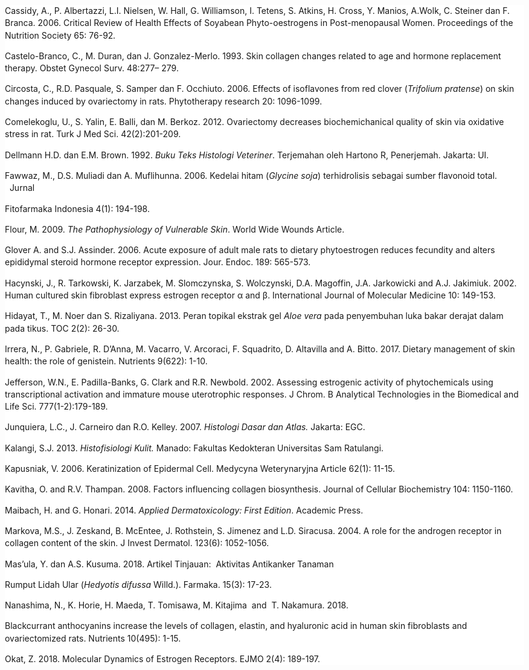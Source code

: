 <p><span class="font4">Cassidy, A., P. Albertazzi, L.I. Nielsen, W. Hall, G. Williamson, I. Tetens, S. Atkins, H. Cross, Y. Manios, A.Wolk, C. Steiner dan F. Branca. 2006. Critical Review of Health Effects of Soyabean Phyto-oestrogens in Post-menopausal Women. Proceedings of the Nutrition Society 65: 76-92</span><span class="font4" style="font-style:italic;">.</span></p>
<p><span class="font4">Castelo-Branco, C., M. Duran, dan J. Gonzalez-Merlo. 1993. Skin collagen changes related to age and hormone replacement therapy. Obstet Gynecol Surv. 48:277– 279.</span></p>
<p><span class="font4">Circosta, C., R.D. Pasquale, S. Samper dan F. Occhiuto. 2006. Effects of isoflavones from red clover (</span><span class="font4" style="font-style:italic;">Trifolium pratense</span><span class="font4">) on skin changes induced by ovariectomy in rats. Phytotherapy research 20: 1096-1099.</span></p>
<p><span class="font4">Comelekoglu, U., S. Yalin, E. Balli, dan M. Berkoz. 2012. Ovariectomy decreases biochemichanical quality of skin via oxidative stress in rat. Turk J Med Sci. 42(2):201-209.</span></p>
<p><span class="font4">Dellmann H.D. dan E.M. Brown. 1992. </span><span class="font4" style="font-style:italic;">Buku Teks Histologi Veteriner</span><span class="font4">. Terjemahan oleh Hartono R, Penerjemah. Jakarta: UI.</span></p>
<p><span class="font4">Fawwaz, M., D.S. Muliadi dan A. Muflihunna. 2006. Kedelai hitam (</span><span class="font4" style="font-style:italic;">Glycine soja</span><span class="font4">) terhidrolisis sebagai sumber flavonoid total. &nbsp;&nbsp;Jurnal</span></p>
<p><span class="font4">Fitofarmaka Indonesia 4(1): 194-198.</span></p>
<p><span class="font4">Flour, M. 2009. </span><span class="font4" style="font-style:italic;">The Pathophysiology of Vulnerable Skin</span><span class="font4">. World Wide Wounds Article.</span></p>
<p><span class="font4">Glover A. and S.J. Assinder. 2006. Acute exposure of adult male rats to dietary phytoestrogen reduces fecundity and alters epididymal steroid hormone receptor expression. Jour. Endoc. 189: 565-573.</span></p>
<p><span class="font4">Hacynski, J., R. Tarkowski, K. Jarzabek, M. Slomczynska, S. Wolczynski, D.A. Magoffin, J.A. Jarkowicki and A.J. Jakimiuk. 2002. Human cultured skin fibroblast express estrogen receptor α and β. International Journal of Molecular Medicine 10: 149-153.</span></p>
<p><span class="font4">Hidayat, T., M. Noer dan S. Rizaliyana. 2013. Peran topikal ekstrak gel </span><span class="font4" style="font-style:italic;">Aloe vera</span><span class="font4"> pada penyembuhan luka bakar derajat dalam pada tikus. TOC 2(2): 26-30.</span></p>
<p><span class="font4">Irrera, N., P. Gabriele, R. D’Anna, M. Vacarro, V. Arcoraci, F. Squadrito, D. Altavilla and A. Bitto. 2017. Dietary management of skin health: the role of genistein. Nutrients 9(622): 1-10.</span></p>
<p><span class="font4">Jefferson, W.N., E. Padilla-Banks, G. Clark and R.R. Newbold. 2002. Assessing estrogenic activity of phytochemicals using transcriptional activation and immature mouse uterotrophic responses. J Chrom. B Analytical Technologies in the Biomedical and Life Sci. 777(1-2):179-189.</span></p>
<p><span class="font4">Junquiera, L.C., J. Carneiro dan R.O. Kelley. 2007. </span><span class="font4" style="font-style:italic;">Histologi Dasar dan Atlas.</span><span class="font4"> Jakarta: EGC.</span></p>
<p><span class="font4">Kalangi, S.J. 2013. </span><span class="font4" style="font-style:italic;">Histofisiologi Kulit.</span><span class="font4"> Manado: Fakultas Kedokteran Universitas Sam Ratulangi.</span></p>
<p><span class="font4">Kapusniak, V. 2006. Keratinization of Epidermal Cell. Medycyna Weterynaryjna Article 62(1): 11-15.</span></p>
<p><span class="font4">Kavitha, O. and R.V. Thampan. 2008. Factors influencing collagen biosynthesis. Journal of Cellular Biochemistry 104: 1150-1160.</span></p>
<p><span class="font4">Maibach, H. and G. Honari. 2014. </span><span class="font4" style="font-style:italic;">Applied Dermatoxicology: First Edition</span><span class="font4">. Academic Press.</span></p>
<p><span class="font4">Markova, M.S., J. Zeskand, B. McEntee, J. Rothstein, S. Jimenez and L.D. Siracusa. 2004. A role for the androgen receptor in collagen content of the skin. J Invest Dermatol. 123(6): 1052-1056.</span></p>
<p><span class="font4">Mas’ula, Y. dan A.S. Kusuma. 2018. Artikel Tinjauan: &nbsp;Aktivitas Antikanker Tanaman</span></p>
<p><span class="font4">Rumput Lidah Ular (</span><span class="font4" style="font-style:italic;">Hedyotis difussa</span><span class="font4"> Willd.). Farmaka. 15(3): 17-23.</span></p>
<p><span class="font4">Nanashima, N., K. Horie, H. Maeda, T. Tomisawa, M. Kitajima &nbsp;and &nbsp;T. Nakamura. 2018.</span></p>
<p><span class="font4">Blackcurrant anthocyanins increase the levels of collagen, elastin, and hyaluronic acid in human skin fibroblasts and ovariectomized rats. Nutrients 10(495): 1-15.</span></p>
<p><span class="font4">Okat, Z. 2018. Molecular Dynamics of Estrogen Receptors. EJMO 2(4): 189-197.</span></p>